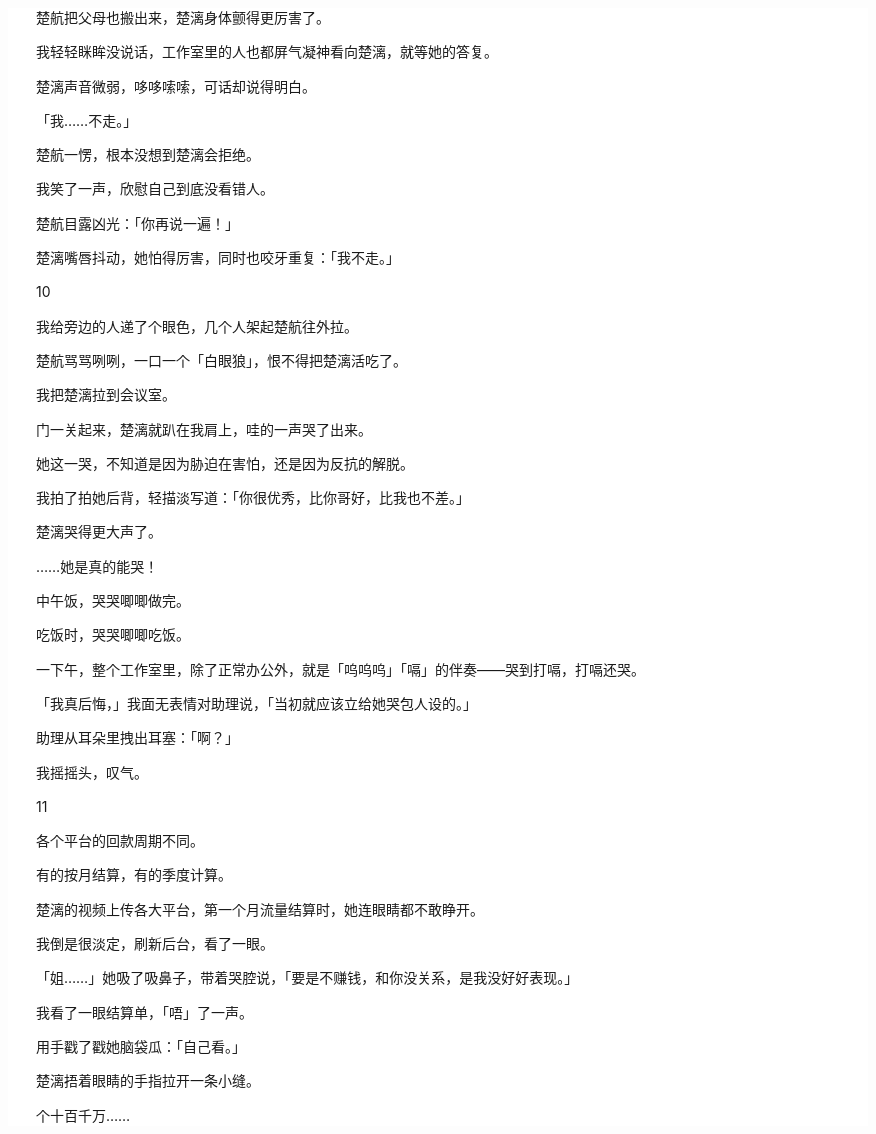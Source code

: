 &emsp;&emsp;楚航把父母也搬出来，楚漓身体颤得更厉害了。  
  
&emsp;&emsp;我轻轻眯眸没说话，工作室里的人也都屏气凝神看向楚漓，就等她的答复。  
  
&emsp;&emsp;楚漓声音微弱，哆哆嗦嗦，可话却说得明白。  
  
&emsp;&emsp;「我……不走。」  
  
&emsp;&emsp;楚航一愣，根本没想到楚漓会拒绝。  
  
&emsp;&emsp;我笑了一声，欣慰自己到底没看错人。  
  
&emsp;&emsp;楚航目露凶光：「你再说一遍！」  
  
&emsp;&emsp;楚漓嘴唇抖动，她怕得厉害，同时也咬牙重复：「我不走。」  
  
&emsp;&emsp;10  
  
&emsp;&emsp;我给旁边的人递了个眼色，几个人架起楚航往外拉。  
  
&emsp;&emsp;楚航骂骂咧咧，一口一个「白眼狼」，恨不得把楚漓活吃了。  
  
&emsp;&emsp;我把楚漓拉到会议室。  
  
&emsp;&emsp;门一关起来，楚漓就趴在我肩上，哇的一声哭了出来。  
  
&emsp;&emsp;她这一哭，不知道是因为胁迫在害怕，还是因为反抗的解脱。  
  
&emsp;&emsp;我拍了拍她后背，轻描淡写道：「你很优秀，比你哥好，比我也不差。」  
  
&emsp;&emsp;楚漓哭得更大声了。  
  
&emsp;&emsp;……她是真的能哭！  
  
&emsp;&emsp;中午饭，哭哭唧唧做完。  
  
&emsp;&emsp;吃饭时，哭哭唧唧吃饭。  
  
&emsp;&emsp;一下午，整个工作室里，除了正常办公外，就是「呜呜呜」「嗝」的伴奏——哭到打嗝，打嗝还哭。  
  
&emsp;&emsp;「我真后悔，」我面无表情对助理说，「当初就应该立给她哭包人设的。」  
  
&emsp;&emsp;助理从耳朵里拽出耳塞：「啊？」  
  
&emsp;&emsp;我摇摇头，叹气。  
  
&emsp;&emsp;11  
  
&emsp;&emsp;各个平台的回款周期不同。  
  
&emsp;&emsp;有的按月结算，有的季度计算。  
  
&emsp;&emsp;楚漓的视频上传各大平台，第一个月流量结算时，她连眼睛都不敢睁开。  
  
&emsp;&emsp;我倒是很淡定，刷新后台，看了一眼。  
  
&emsp;&emsp;「姐……」她吸了吸鼻子，带着哭腔说，「要是不赚钱，和你没关系，是我没好好表现。」  
  
&emsp;&emsp;我看了一眼结算单，「唔」了一声。  
  
&emsp;&emsp;用手戳了戳她脑袋瓜：「自己看。」  
  
&emsp;&emsp;楚漓捂着眼睛的手指拉开一条小缝。  
  
&emsp;&emsp;个十百千万……  
  
